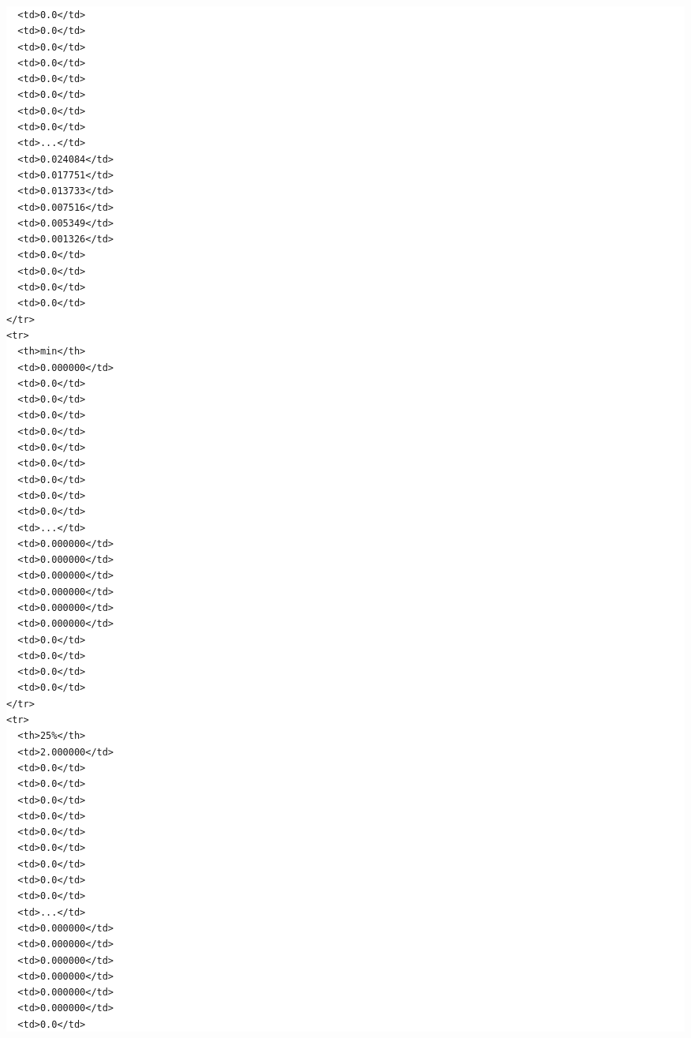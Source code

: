       <td>0.0</td>
      <td>0.0</td>
      <td>0.0</td>
      <td>0.0</td>
      <td>0.0</td>
      <td>0.0</td>
      <td>0.0</td>
      <td>0.0</td>
      <td>...</td>
      <td>0.024084</td>
      <td>0.017751</td>
      <td>0.013733</td>
      <td>0.007516</td>
      <td>0.005349</td>
      <td>0.001326</td>
      <td>0.0</td>
      <td>0.0</td>
      <td>0.0</td>
      <td>0.0</td>
    </tr>
    <tr>
      <th>min</th>
      <td>0.000000</td>
      <td>0.0</td>
      <td>0.0</td>
      <td>0.0</td>
      <td>0.0</td>
      <td>0.0</td>
      <td>0.0</td>
      <td>0.0</td>
      <td>0.0</td>
      <td>0.0</td>
      <td>...</td>
      <td>0.000000</td>
      <td>0.000000</td>
      <td>0.000000</td>
      <td>0.000000</td>
      <td>0.000000</td>
      <td>0.000000</td>
      <td>0.0</td>
      <td>0.0</td>
      <td>0.0</td>
      <td>0.0</td>
    </tr>
    <tr>
      <th>25%</th>
      <td>2.000000</td>
      <td>0.0</td>
      <td>0.0</td>
      <td>0.0</td>
      <td>0.0</td>
      <td>0.0</td>
      <td>0.0</td>
      <td>0.0</td>
      <td>0.0</td>
      <td>0.0</td>
      <td>...</td>
      <td>0.000000</td>
      <td>0.000000</td>
      <td>0.000000</td>
      <td>0.000000</td>
      <td>0.000000</td>
      <td>0.000000</td>
      <td>0.0</td>